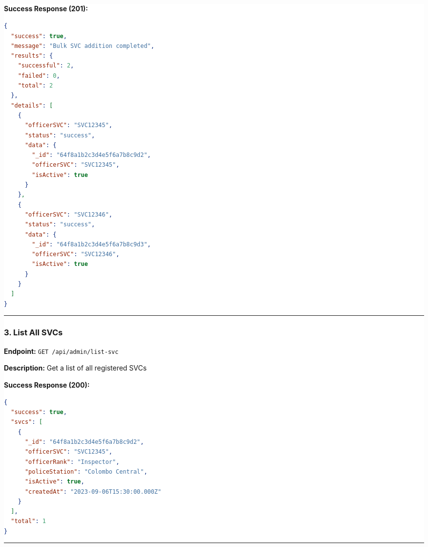 **Success Response (201):**
```json
{
  "success": true,
  "message": "Bulk SVC addition completed",
  "results": {
    "successful": 2,
    "failed": 0,
    "total": 2
  },
  "details": [
    {
      "officerSVC": "SVC12345",
      "status": "success",
      "data": {
        "_id": "64f8a1b2c3d4e5f6a7b8c9d2",
        "officerSVC": "SVC12345",
        "isActive": true
      }
    },
    {
      "officerSVC": "SVC12346",
      "status": "success",
      "data": {
        "_id": "64f8a1b2c3d4e5f6a7b8c9d3",
        "officerSVC": "SVC12346",
        "isActive": true
      }
    }
  ]
}
```

---

### 3. List All SVCs
**Endpoint:** `GET /api/admin/list-svc`

**Description:** Get a list of all registered SVCs

**Success Response (200):**
```json
{
  "success": true,
  "svcs": [
    {
      "_id": "64f8a1b2c3d4e5f6a7b8c9d2",
      "officerSVC": "SVC12345",
      "officerRank": "Inspector",
      "policeStation": "Colombo Central",
      "isActive": true,
      "createdAt": "2023-09-06T15:30:00.000Z"
    }
  ],
  "total": 1
}
```

---
